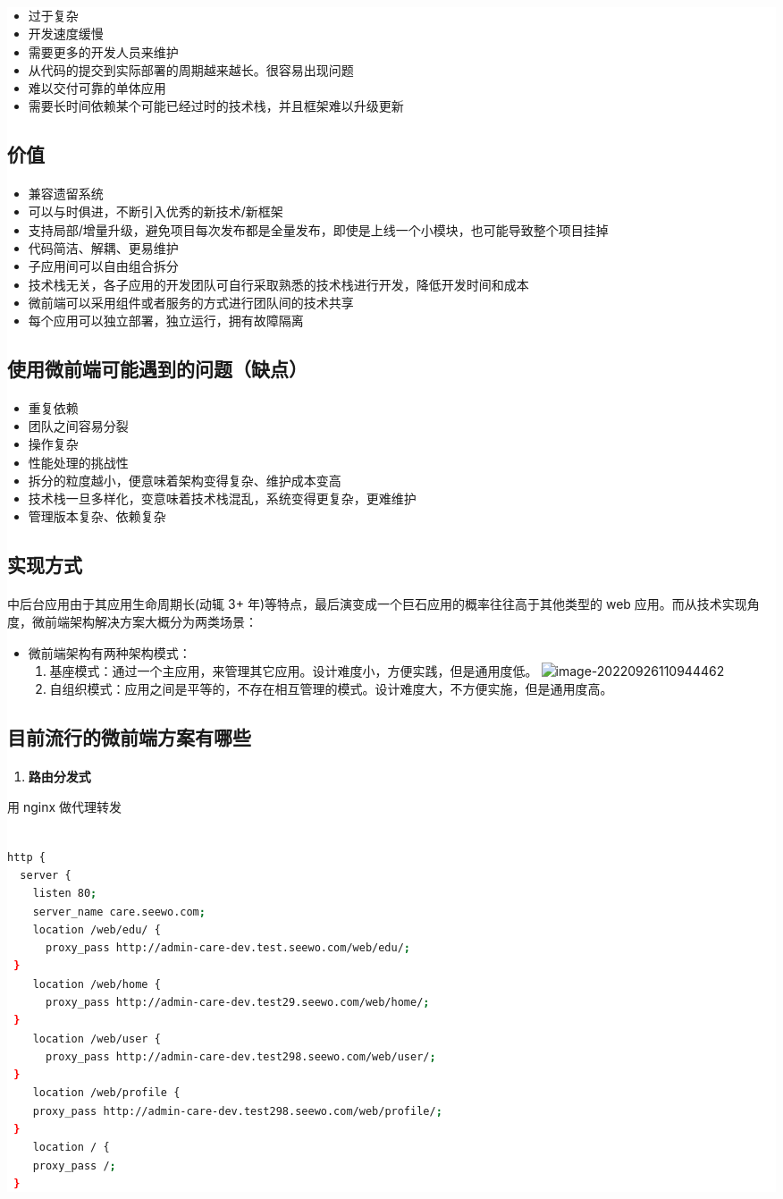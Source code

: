 - 过于复杂
- 开发速度缓慢
- 需要更多的开发人员来维护
- 从代码的提交到实际部署的周期越来越长。很容易出现问题
- 难以交付可靠的单体应用
- 需要长时间依赖某个可能已经过时的技术栈，并且框架难以升级更新

## 价值

- 兼容遗留系统
- 可以与时俱进，不断引⼊优秀的新技术/新框架
- ⽀持局部/增量升级，避免项⽬每次发布都是全量发布，即使是上线⼀个⼩模块，也可能导致整个项⽬挂掉
- 代码简洁、解耦、更易维护
- ⼦应⽤间可以⾃由组合拆分
- 技术栈⽆关，各⼦应⽤的开发团队可⾃⾏采取熟悉的技术栈进⾏开发，降低开发时间和成本
- 微前端可以采⽤组件或者服务的⽅式进⾏团队间的技术共享
- 每个应⽤可以独⽴部署，独⽴运⾏，拥有故障隔离

## 使用微前端可能遇到的问题（缺点）

- 重复依赖
- 团队之间容易分裂
- 操作复杂
- 性能处理的挑战性
- 拆分的粒度越小，便意味着架构变得复杂、维护成本变高
- 技术栈一旦多样化，变意味着技术栈混乱，系统变得更复杂，更难维护
- 管理版本复杂、依赖复杂

## 实现方式

中后台应用由于其应用生命周期长(动辄 3+ 年)等特点，最后演变成一个巨石应用的概率往往高于其他类型的 web 应用。而从技术实现角度，微前端架构解决方案大概分为两类场景：

- 微前端架构有两种架构模式：
  1. 基座模式：通过⼀个主应⽤，来管理其它应⽤。设计难度⼩，⽅便实践，但是通⽤度低。
     ![image-20220926110944462](https://p3-juejin.byteimg.com/tos-cn-i-k3u1fbpfcp/f74acf67a05e494598b345dc2ab3993a~tplv-k3u1fbpfcp-zoom-in-crop-mark:4536:0:0:0.awebp)
  2. ⾃组织模式：应⽤之间是平等的，不存在相互管理的模式。设计难度⼤，不⽅便实施，但是通⽤度⾼。

## 目前流行的微前端方案有哪些

1. **路由分发式**

用 nginx 做代理转发

```bash
​
http {
  server {
    listen 80;
    server_name care.seewo.com;
    location /web/edu/ {
      proxy_pass http://admin-care-dev.test.seewo.com/web/edu/;
 }
    location /web/home {
      proxy_pass http://admin-care-dev.test29.seewo.com/web/home/;
 }
    location /web/user {
      proxy_pass http://admin-care-dev.test298.seewo.com/web/user/;
 }
    location /web/profile {
    proxy_pass http://admin-care-dev.test298.seewo.com/web/profile/;
 }
    location / {
    proxy_pass /;
 }
```